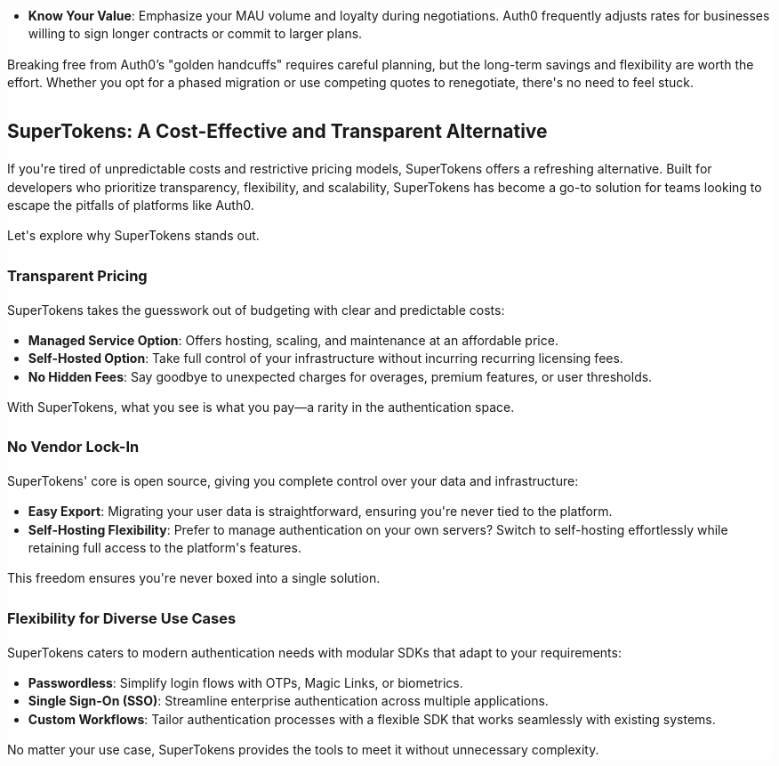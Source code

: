 - **Know Your Value**: Emphasize your MAU volume and loyalty during negotiations. Auth0 frequently adjusts rates for businesses willing to sign longer contracts or commit to larger plans.

Breaking free from Auth0’s "golden handcuffs" requires careful planning, but the long-term savings and flexibility are worth the effort. Whether you opt for a phased migration or use competing quotes to renegotiate, there's no need to feel stuck.

## SuperTokens: A Cost-Effective and Transparent Alternative

If you're tired of unpredictable costs and restrictive pricing models, SuperTokens offers a refreshing alternative. Built for developers who prioritize transparency, flexibility, and scalability, SuperTokens has become a go-to solution for teams looking to escape the pitfalls of platforms like Auth0.

Let's explore why SuperTokens stands out.

### Transparent Pricing

SuperTokens takes the guesswork out of budgeting with clear and predictable costs:

- **Managed Service Option**: Offers hosting, scaling, and maintenance at an affordable price.
- **Self-Hosted Option**: Take full control of your infrastructure without incurring recurring licensing fees.
- **No Hidden Fees**: Say goodbye to unexpected charges for overages, premium features, or user thresholds.

With SuperTokens, what you see is what you pay—a rarity in the authentication space.

### No Vendor Lock-In

SuperTokens' core is open source, giving you complete control over your data and infrastructure:

- **Easy Export**: Migrating your user data is straightforward, ensuring you're never tied to the platform.
- **Self-Hosting Flexibility**: Prefer to manage authentication on your own servers? Switch to self-hosting effortlessly while retaining full access to the platform's features.

This freedom ensures you're never boxed into a single solution.

### Flexibility for Diverse Use Cases

SuperTokens caters to modern authentication needs with modular SDKs that adapt to your requirements:

- **Passwordless**: Simplify login flows with OTPs, Magic Links, or biometrics.
- **Single Sign-On (SSO)**: Streamline enterprise authentication across multiple applications.
- **Custom Workflows**: Tailor authentication processes with a flexible SDK that works seamlessly with existing systems.

No matter your use case, SuperTokens provides the tools to meet it without unnecessary complexity.
